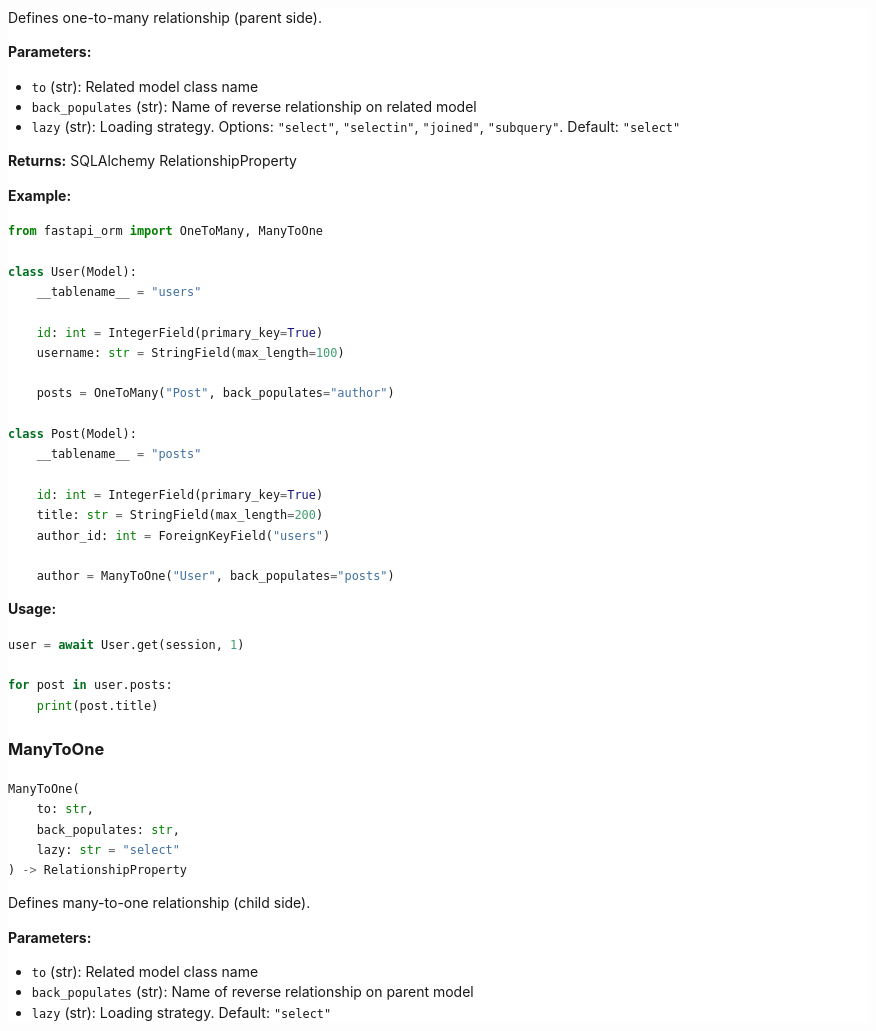 Defines one-to-many relationship (parent side).

**Parameters:**
- `to` (str): Related model class name
- `back_populates` (str): Name of reverse relationship on related model
- `lazy` (str): Loading strategy. Options: `"select"`, `"selectin"`, `"joined"`, `"subquery"`. Default: `"select"`

**Returns:** SQLAlchemy RelationshipProperty

**Example:**
```python
from fastapi_orm import OneToMany, ManyToOne

class User(Model):
    __tablename__ = "users"
    
    id: int = IntegerField(primary_key=True)
    username: str = StringField(max_length=100)
    
    posts = OneToMany("Post", back_populates="author")

class Post(Model):
    __tablename__ = "posts"
    
    id: int = IntegerField(primary_key=True)
    title: str = StringField(max_length=200)
    author_id: int = ForeignKeyField("users")
    
    author = ManyToOne("User", back_populates="posts")
```

**Usage:**
```python
user = await User.get(session, 1)

for post in user.posts:
    print(post.title)
```

### ManyToOne

```python
ManyToOne(
    to: str,
    back_populates: str,
    lazy: str = "select"
) -> RelationshipProperty
```

Defines many-to-one relationship (child side).

**Parameters:**
- `to` (str): Related model class name
- `back_populates` (str): Name of reverse relationship on parent model
- `lazy` (str): Loading strategy. Default: `"select"`
